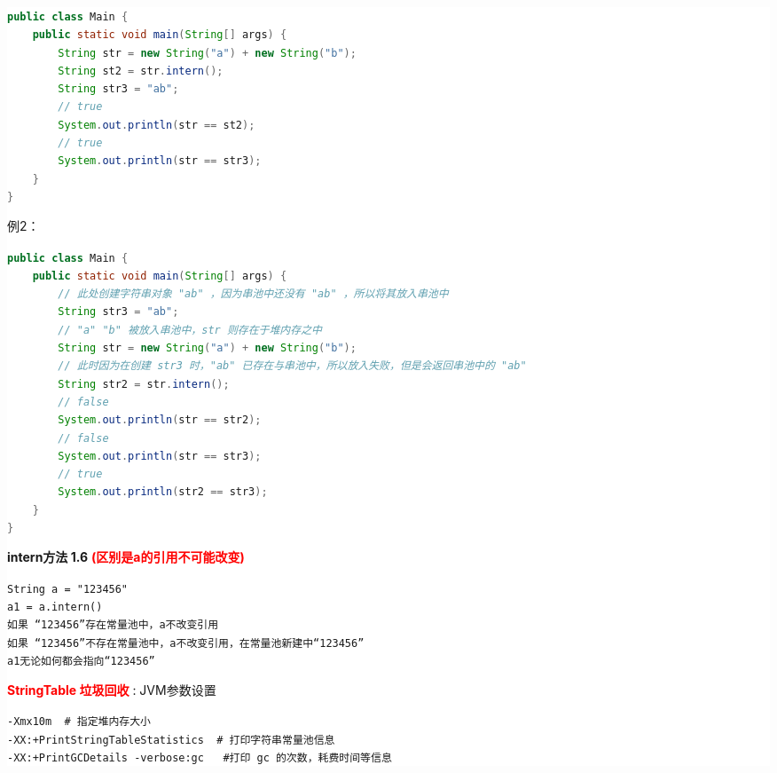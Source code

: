 ```java
public class Main {
	public static void main(String[] args) {
		String str = new String("a") + new String("b");	
		String st2 = str.intern();
		String str3 = "ab";
		// true
		System.out.println(str == st2);
        // true
		System.out.println(str == str3);
	}
}

```



例2：

```java
public class Main {
	public static void main(String[] args) {
        // 此处创建字符串对象 "ab" ，因为串池中还没有 "ab" ，所以将其放入串池中
		String str3 = "ab";
        // "a" "b" 被放入串池中，str 则存在于堆内存之中
		String str = new String("a") + new String("b");
        // 此时因为在创建 str3 时，"ab" 已存在与串池中，所以放入失败，但是会返回串池中的 "ab" 
		String str2 = str.intern();
        // false
		System.out.println(str == str2);
        // false
		System.out.println(str == str3);
        // true
		System.out.println(str2 == str3);
	}
}
```



 

**intern方法 1.6** <font color='red'>**(区别是a的引用不可能改变)**</font>

```markdown
String a = "123456"
a1 = a.intern() 
如果 “123456”存在常量池中，a不改变引用
如果 “123456”不存在常量池中，a不改变引用，在常量池新建中“123456”
a1无论如何都会指向“123456”
```



<font color='red'>**StringTable 垃圾回收**</font> : JVM参数设置

```shell
-Xmx10m  # 指定堆内存大小
-XX:+PrintStringTableStatistics  # 打印字符串常量池信息
-XX:+PrintGCDetails -verbose:gc   #打印 gc 的次数，耗费时间等信息
```
